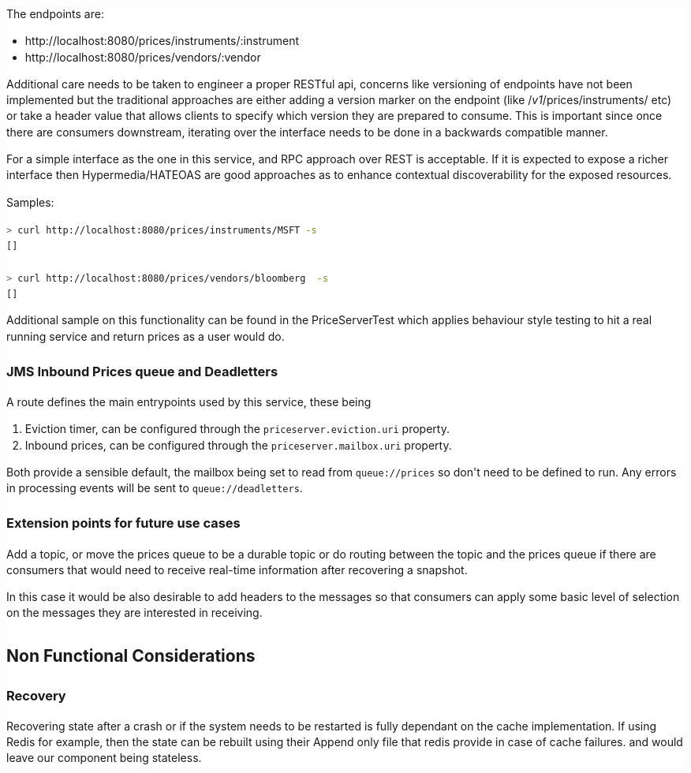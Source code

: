 The endpoints are:
* http://localhost:8080/prices/instruments/:instrument
* http://localhost:8080/prices/vendors/:vendor

Additional care needs to be taken to engineer a proper RESTful api, concerns like
versioning of endpoints have not been implemented but the traditional approaches are either
adding a version marker on the endpoint (like /*v1*/prices/instruments/ etc) or take a
header value that allows clients to specify which version they are prepared to consume.
This is important since once there are consumers downstream, iterating over the interface 
needs to be done in a backwards compatible manner.

For a simple interface as the one in this service, and RPC approach over REST is acceptable.
If it is expected to expose a richer interface then Hypermedia/HATEOAS are good
approaches as to enhance contextual discoverability for the exposed resources.

Samples:
```bash
> curl http://localhost:8080/prices/instruments/MSFT -s
[]

> curl http://localhost:8080/prices/vendors/bloomberg  -s
[]
```

Additional sample on this functionality can be found in the PriceServerTest which applies
behaviour style testing to hit a real running service and return prices as a user would do.

### JMS Inbound Prices queue and Deadletters

A route defines the main entrypoints used by this service, these being

1. Eviction timer, can be configured through the `priceserver.eviction.uri` property.
2. Inbound prices, can be configured through the `priceserver.mailbox.uri` property.

Both provide a sensible default, the mailbox being set to read from `queue://prices` so don't need to be defined to run.
Any errors in processing events will be sent to `queue://deadletters`.

### Extension points for future use cases

Add a topic, or move the prices queue to be a durable topic or do routing between the topic and the prices queue if
there are consumers that would need to receive real-time information after recovering a snapshot.

In this case it would be also desirable to add headers to the messages so that consumers
can apply some basic level of selection on the messages they are interested in receiving.

## Non Functional Considerations

### Recovery

Recovering state after a crash or if the system needs to be restarted is fully dependant
on the cache implementation.
If using Redis for example, then the state can be rebuilt using their Append only file that redis provide in case of cache failures.
and would leave our component being stateless.
